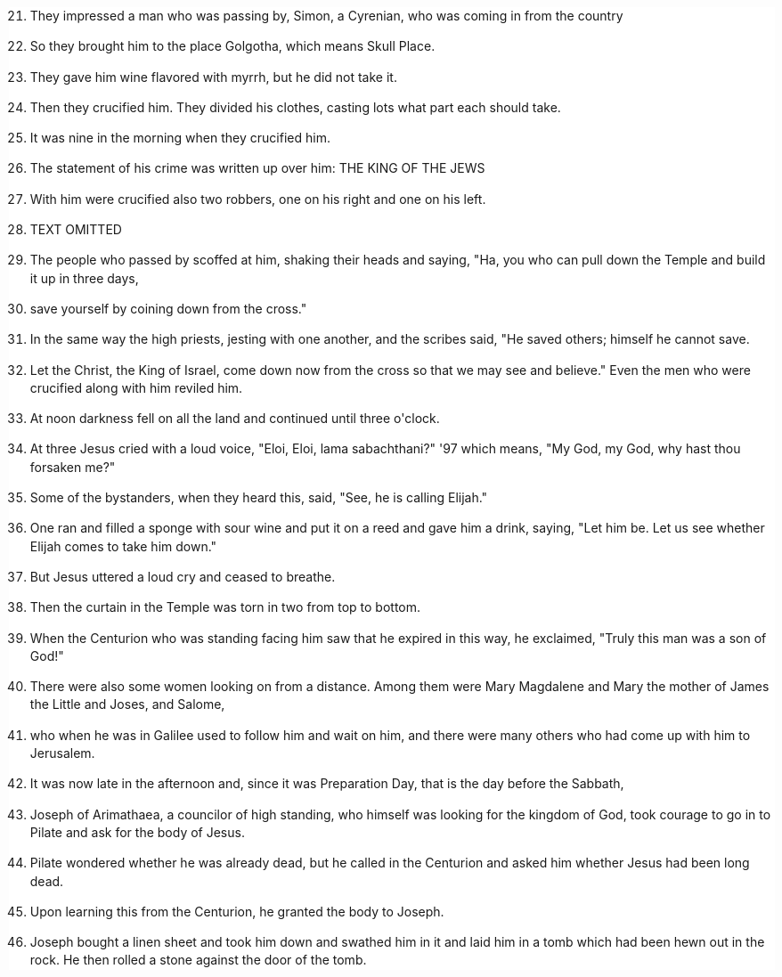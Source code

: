 21. They impressed a man who was passing by, Simon, a Cyrenian, who was coming in from the country 

22. So they brought him to the place Golgotha, which means Skull Place.

23. They gave him wine flavored with myrrh, but he did not take it.

24. Then they crucified him. They divided his clothes, casting lots what part each should take.

25. It was nine in the morning when they crucified him.

26. The statement of his crime was written up over him: THE KING OF THE JEWS

27. With him were crucified also two robbers, one on his right and one on his left.

28. TEXT OMITTED

29. The people who passed by scoffed at him, shaking their heads and saying, "Ha, you who can pull down the Temple and build it up in three days,

30. save yourself by coining down from the cross."

31. In the same way the high priests, jesting with one another, and the scribes said, "He saved others; himself he cannot save.

32. Let the Christ, the King of Israel, come down now from the cross so that we may see and believe." Even the men who were crucified along with him reviled him.

33. At noon darkness fell on all the land and continued until three o'clock.

34. At three Jesus cried with a loud voice, "Eloi, Eloi, lama sabachthani?" \'97 which means, "My God, my God, why hast thou forsaken me?"

35. Some of the bystanders, when they heard this, said, "See, he is calling Elijah."

36. One ran and filled a sponge with sour wine and put it on a reed and gave him a drink, saying, "Let him be. Let us see whether Elijah comes to take him down."

37. But Jesus uttered a loud cry and ceased to breathe.

38. Then the curtain in the Temple was torn in two from top to bottom.

39. When the Centurion who was standing facing him saw that he expired in this way, he exclaimed, "Truly this man was a son of God!"

40. There were also some women looking on from a distance. Among them were Mary Magdalene and Mary the mother of James the Little and Joses, and Salome,

41. who when he was in Galilee used to follow him and wait on him, and there were many others who had come up with him to Jerusalem.

42. It was now late in the afternoon and, since it was Preparation Day, that is the day before the Sabbath,

43. Joseph of Arimathaea, a councilor of high standing, who himself was looking for the kingdom of God, took courage to go in to Pilate and ask for the body of Jesus.

44. Pilate wondered whether he was already dead, but he called in the Centurion and asked him whether Jesus had been long dead.

45. Upon learning this from the Centurion, he granted the body to Joseph.

46. Joseph bought a linen sheet and took him down and swathed him in it and laid him in a tomb which had been hewn out in the rock. He then rolled a stone against the door of the tomb.
